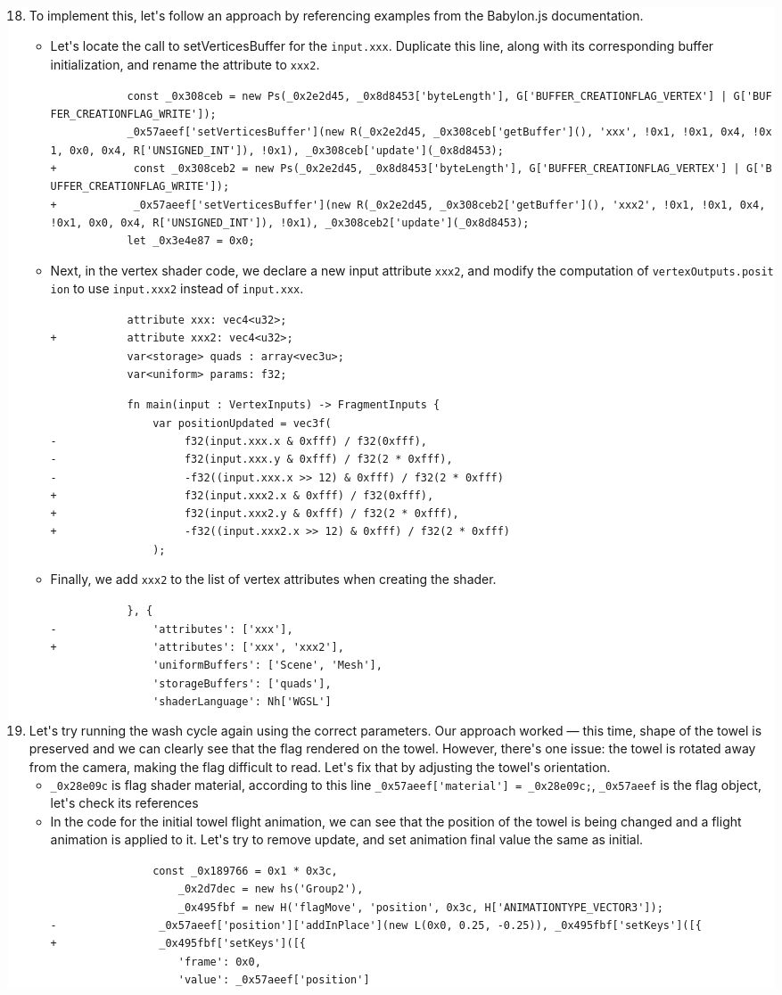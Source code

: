 18) To implement this, let's follow an approach by referencing examples from the Babylon.js documentation.
    - Let's locate the call to setVerticesBuffer for the `input.xxx`. Duplicate this line, along with its corresponding buffer initialization, and rename the attribute to `xxx2`.
        ```
                    const _0x308ceb = new Ps(_0x2e2d45, _0x8d8453['byteLength'], G['BUFFER_CREATIONFLAG_VERTEX'] | G['BUFFER_CREATIONFLAG_WRITE']);
                    _0x57aeef['setVerticesBuffer'](new R(_0x2e2d45, _0x308ceb['getBuffer'](), 'xxx', !0x1, !0x1, 0x4, !0x1, 0x0, 0x4, R['UNSIGNED_INT']), !0x1), _0x308ceb['update'](_0x8d8453);
        +            const _0x308ceb2 = new Ps(_0x2e2d45, _0x8d8453['byteLength'], G['BUFFER_CREATIONFLAG_VERTEX'] | G['BUFFER_CREATIONFLAG_WRITE']);
        +            _0x57aeef['setVerticesBuffer'](new R(_0x2e2d45, _0x308ceb2['getBuffer'](), 'xxx2', !0x1, !0x1, 0x4, !0x1, 0x0, 0x4, R['UNSIGNED_INT']), !0x1), _0x308ceb2['update'](_0x8d8453);
                    let _0x3e4e87 = 0x0;
        ```

    - Next, in the vertex shader code, we declare a new input attribute `xxx2`, and modify the computation of `vertexOutputs.position` to use `input.xxx2` instead of `input.xxx`.
        ```
                    attribute xxx: vec4<u32>;
        +           attribute xxx2: vec4<u32>;
                    var<storage> quads : array<vec3u>;
                    var<uniform> params: f32;
        ```
        ```
                    fn main(input : VertexInputs) -> FragmentInputs {
                        var positionUpdated = vec3f(
        -                    f32(input.xxx.x & 0xfff) / f32(0xfff),
        -                    f32(input.xxx.y & 0xfff) / f32(2 * 0xfff),
        -                    -f32((input.xxx.x >> 12) & 0xfff) / f32(2 * 0xfff)
        +                    f32(input.xxx2.x & 0xfff) / f32(0xfff),
        +                    f32(input.xxx2.y & 0xfff) / f32(2 * 0xfff),
        +                    -f32((input.xxx2.x >> 12) & 0xfff) / f32(2 * 0xfff)
                        );
        ```
    - Finally, we add `xxx2` to the list of vertex attributes when creating the shader.
        ```
                    }, {
        -               'attributes': ['xxx'],
        +               'attributes': ['xxx', 'xxx2'],
                        'uniformBuffers': ['Scene', 'Mesh'],
                        'storageBuffers': ['quads'],
                        'shaderLanguage': Nh['WGSL']
        ```
19) Let's try running the wash cycle again using the correct parameters.
Our approach worked — this time, shape of the towel is preserved and we can clearly see that the flag rendered on the towel.
However, there's one issue: the towel is rotated away from the camera, making the flag difficult to read.
Let's fix that by adjusting the towel's orientation.
    - `_0x28e09c` is flag shader material, according to this line `_0x57aeef['material'] = _0x28e09c;`, `_0x57aeef` is the flag object, let's check its references
    - In the code for the initial towel flight animation, we can see that the position of the towel is being changed and a flight animation is applied to it.
    Let's try to remove update, and set animation final value the same as initial.
        ```
                        const _0x189766 = 0x1 * 0x3c,
                            _0x2d7dec = new hs('Group2'),
                            _0x495fbf = new H('flagMove', 'position', 0x3c, H['ANIMATIONTYPE_VECTOR3']);
        -                _0x57aeef['position']['addInPlace'](new L(0x0, 0.25, -0.25)), _0x495fbf['setKeys']([{
        +                _0x495fbf['setKeys']([{
                            'frame': 0x0,
                            'value': _0x57aeef['position']